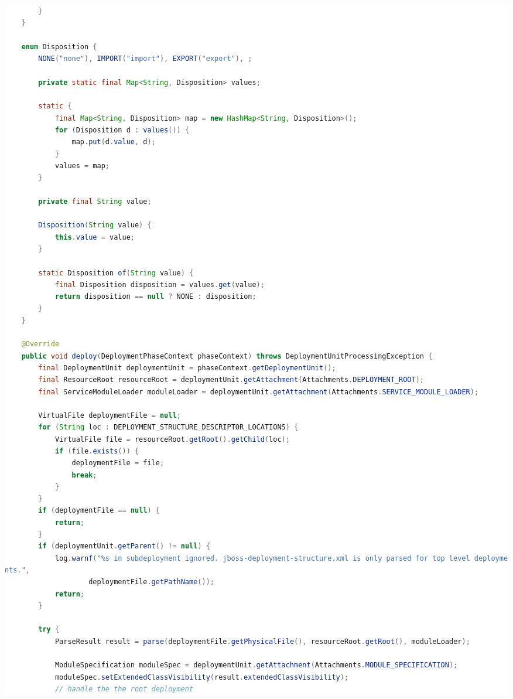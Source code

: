 ```java
        }
    }

    enum Disposition {
        NONE("none"), IMPORT("import"), EXPORT("export"), ;

        private static final Map<String, Disposition> values;

        static {
            final Map<String, Disposition> map = new HashMap<String, Disposition>();
            for (Disposition d : values()) {
                map.put(d.value, d);
            }
            values = map;
        }

        private final String value;

        Disposition(String value) {
            this.value = value;
        }

        static Disposition of(String value) {
            final Disposition disposition = values.get(value);
            return disposition == null ? NONE : disposition;
        }
    }

    @Override
    public void deploy(DeploymentPhaseContext phaseContext) throws DeploymentUnitProcessingException {
        final DeploymentUnit deploymentUnit = phaseContext.getDeploymentUnit();
        final ResourceRoot resourceRoot = deploymentUnit.getAttachment(Attachments.DEPLOYMENT_ROOT);
        final ServiceModuleLoader moduleLoader = deploymentUnit.getAttachment(Attachments.SERVICE_MODULE_LOADER);

        VirtualFile deploymentFile = null;
        for (String loc : DEPLOYMENT_STRUCTURE_DESCRIPTOR_LOCATIONS) {
            VirtualFile file = resourceRoot.getRoot().getChild(loc);
            if (file.exists()) {
                deploymentFile = file;
                break;
            }
        }
        if (deploymentFile == null) {
            return;
        }
        if (deploymentUnit.getParent() != null) {
            log.warnf("%s in subdeployment ignored. jboss-deployment-structure.xml is only parsed for top level deployments.",
                    deploymentFile.getPathName());
            return;
        }

        try {
            ParseResult result = parse(deploymentFile.getPhysicalFile(), resourceRoot.getRoot(), moduleLoader);

            ModuleSpecification moduleSpec = deploymentUnit.getAttachment(Attachments.MODULE_SPECIFICATION);
            moduleSpec.setExtendedClassVisibility(result.extendedClassVisibility);
            // handle the the root deployment
```